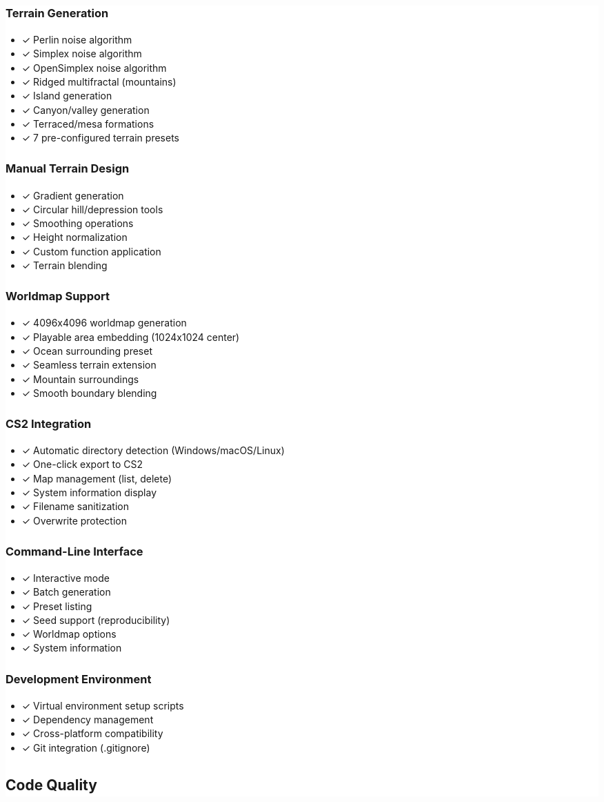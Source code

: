 ### Terrain Generation
- ✓ Perlin noise algorithm
- ✓ Simplex noise algorithm
- ✓ OpenSimplex noise algorithm
- ✓ Ridged multifractal (mountains)
- ✓ Island generation
- ✓ Canyon/valley generation
- ✓ Terraced/mesa formations
- ✓ 7 pre-configured terrain presets

### Manual Terrain Design
- ✓ Gradient generation
- ✓ Circular hill/depression tools
- ✓ Smoothing operations
- ✓ Height normalization
- ✓ Custom function application
- ✓ Terrain blending

### Worldmap Support
- ✓ 4096x4096 worldmap generation
- ✓ Playable area embedding (1024x1024 center)
- ✓ Ocean surrounding preset
- ✓ Seamless terrain extension
- ✓ Mountain surroundings
- ✓ Smooth boundary blending

### CS2 Integration
- ✓ Automatic directory detection (Windows/macOS/Linux)
- ✓ One-click export to CS2
- ✓ Map management (list, delete)
- ✓ System information display
- ✓ Filename sanitization
- ✓ Overwrite protection

### Command-Line Interface
- ✓ Interactive mode
- ✓ Batch generation
- ✓ Preset listing
- ✓ Seed support (reproducibility)
- ✓ Worldmap options
- ✓ System information

### Development Environment
- ✓ Virtual environment setup scripts
- ✓ Dependency management
- ✓ Cross-platform compatibility
- ✓ Git integration (.gitignore)

## Code Quality

